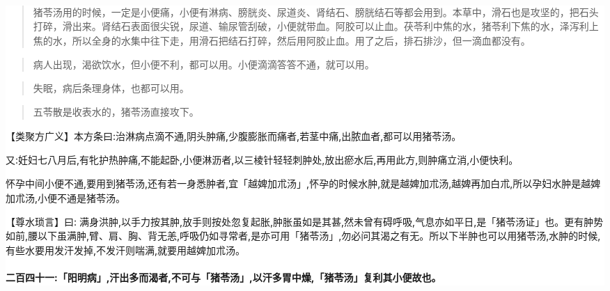 > 猪苓汤用的时候，一定是小便痛，小便有淋病、膀胱炎、尿道炎、肾结石、膀胱结石等都会用到。本草中，滑石也是攻坚的，把石头打碎，滑出来。肾结石表面很尖锐，尿道、输尿管刮破，小便就带血。阿胶可以止血。茯苓利中焦的水，猪苓利下焦的水，泽泻利上焦的水，所以全身的水集中往下走，用滑石把结石打碎，然后用阿胶止血。用了之后，排石排沙，但一滴血都没有。

> 病人出现，渴欲饮水，但小便不利，都可以用。小便滴滴答答不通，就可以用。

> 失眠，病后条理身体，也都可以用。

> 五苓散是收表水的，猪苓汤直接攻下。

【类聚方广义】本方条曰:治淋病点滴不通,阴头肿痛,少腹膨胀而痛者,若茎中痛,出脓血者,都可以用猪苓汤。

又:妊妇七八月后,有牝护热肿痛,不能起卧,小便淋沥者,以三棱针轻轻刺肿处,放出瘀水后,再用此方,则肿痛立消,小便快利。

怀孕中间小便不通,要用到猪苓汤,还有若一身悉肿者,宜「越婢加朮汤」,怀孕的时候水肿,就是越婢加朮汤,越婢再加白朮,所以孕妇水肿是越婢加朮汤,小便不通是猪苓汤。

【尊水琐言】曰: 满身洪肿,以手力按其肿,放手则按处忽复起胀,肿胀虽如是其甚,然未曾有碍呼吸,气息亦如平日,是「猪苓汤证」也。更有肿势如前,腰以下虽满肿,臂、肩、胸、背无恙,呼吸仍如寻常者,是亦可用「猪苓汤」,勿必问其渴之有无。所以下半肿也可以用猪苓汤,水肿的时候,有些水要用发汗发掉,不发汗则喘满,就要用越婢加朮汤。

#### 二百四十一:「阳明病」,汗出多而渴者,不可与「猪苓汤」,以汗多胃中燥,「猪苓汤」复利其小便故也。

